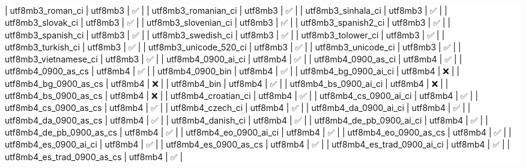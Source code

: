 | utf8mb3_roman_ci            | utf8mb3       | ✅         |
| utf8mb3_romanian_ci         | utf8mb3       | ✅         |
| utf8mb3_sinhala_ci          | utf8mb3       | ✅         |
| utf8mb3_slovak_ci           | utf8mb3       | ✅         |
| utf8mb3_slovenian_ci        | utf8mb3       | ✅         |
| utf8mb3_spanish2_ci         | utf8mb3       | ✅         |
| utf8mb3_spanish_ci          | utf8mb3       | ✅         |
| utf8mb3_swedish_ci          | utf8mb3       | ✅         |
| utf8mb3_tolower_ci          | utf8mb3       | ✅         |
| utf8mb3_turkish_ci          | utf8mb3       | ✅         |
| utf8mb3_unicode_520_ci      | utf8mb3       | ✅         |
| utf8mb3_unicode_ci          | utf8mb3       | ✅         |
| utf8mb3_vietnamese_ci       | utf8mb3       | ✅         |
| utf8mb4_0900_ai_ci          | utf8mb4       | ✅         |
| utf8mb4_0900_as_ci          | utf8mb4       | ✅         |
| utf8mb4_0900_as_cs          | utf8mb4       | ✅         |
| utf8mb4_0900_bin            | utf8mb4       | ✅         |
| utf8mb4_bg_0900_ai_ci       | utf8mb4       | ❌         |
| utf8mb4_bg_0900_as_cs       | utf8mb4       | ❌         |
| utf8mb4_bin                 | utf8mb4       | ✅         |
| utf8mb4_bs_0900_ai_ci       | utf8mb4       | ❌         |
| utf8mb4_bs_0900_as_cs       | utf8mb4       | ❌         |
| utf8mb4_croatian_ci         | utf8mb4       | ✅         |
| utf8mb4_cs_0900_ai_ci       | utf8mb4       | ✅         |
| utf8mb4_cs_0900_as_cs       | utf8mb4       | ✅         |
| utf8mb4_czech_ci            | utf8mb4       | ✅         |
| utf8mb4_da_0900_ai_ci       | utf8mb4       | ✅         |
| utf8mb4_da_0900_as_cs       | utf8mb4       | ✅         |
| utf8mb4_danish_ci           | utf8mb4       | ✅         |
| utf8mb4_de_pb_0900_ai_ci    | utf8mb4       | ✅         |
| utf8mb4_de_pb_0900_as_cs    | utf8mb4       | ✅         |
| utf8mb4_eo_0900_ai_ci       | utf8mb4       | ✅         |
| utf8mb4_eo_0900_as_cs       | utf8mb4       | ✅         |
| utf8mb4_es_0900_ai_ci       | utf8mb4       | ✅         |
| utf8mb4_es_0900_as_cs       | utf8mb4       | ✅         |
| utf8mb4_es_trad_0900_ai_ci  | utf8mb4       | ✅         |
| utf8mb4_es_trad_0900_as_cs  | utf8mb4       | ✅         |